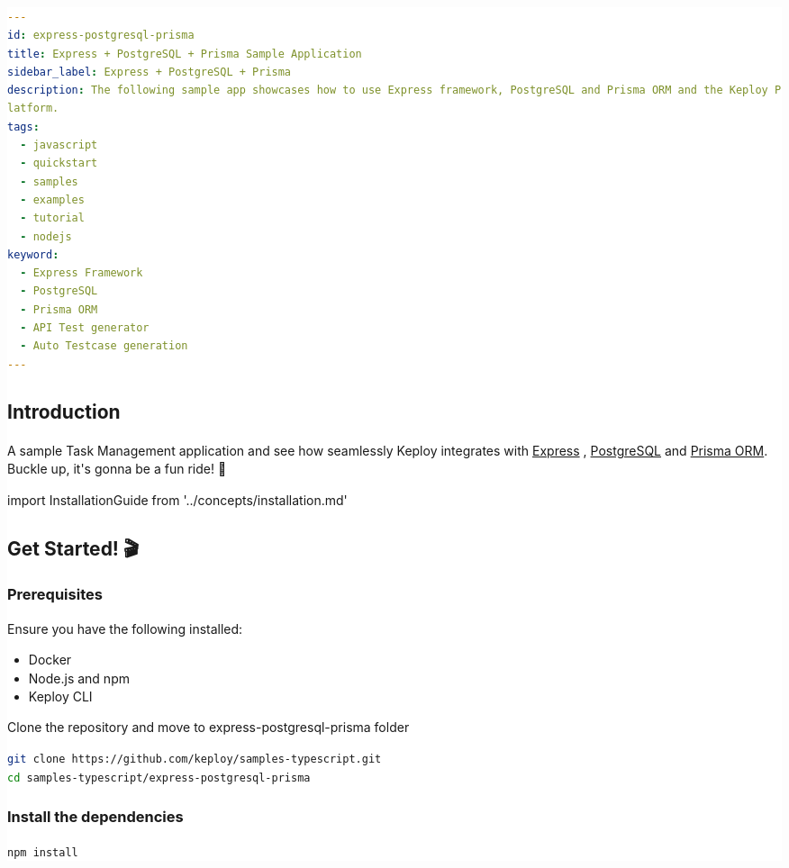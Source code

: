 ```yaml
---
id: express-postgresql-prisma
title: Express + PostgreSQL + Prisma Sample Application
sidebar_label: Express + PostgreSQL + Prisma
description: The following sample app showcases how to use Express framework, PostgreSQL and Prisma ORM and the Keploy Platform.
tags:
  - javascript
  - quickstart
  - samples
  - examples
  - tutorial
  - nodejs
keyword:
  - Express Framework
  - PostgreSQL
  - Prisma ORM
  - API Test generator
  - Auto Testcase generation
---
```



## Introduction

A sample Task Management application and see how seamlessly Keploy integrates with [Express](https://expressjs.com/) , [PostgreSQL](https://www.postgresql.org/) and [Prisma ORM](https://www.prisma.io/). Buckle up, it's gonna be a fun ride! 🎢

import InstallationGuide from '../concepts/installation.md'

<InstallationGuide/>

## Get Started! 🎬

### Prerequisites

Ensure you have the following installed:

- Docker
- Node.js and npm
- Keploy CLI

Clone the repository and move to express-postgresql-prisma folder

```bash
git clone https://github.com/keploy/samples-typescript.git
cd samples-typescript/express-postgresql-prisma
```


### Install the dependencies
```bash
npm install
```
